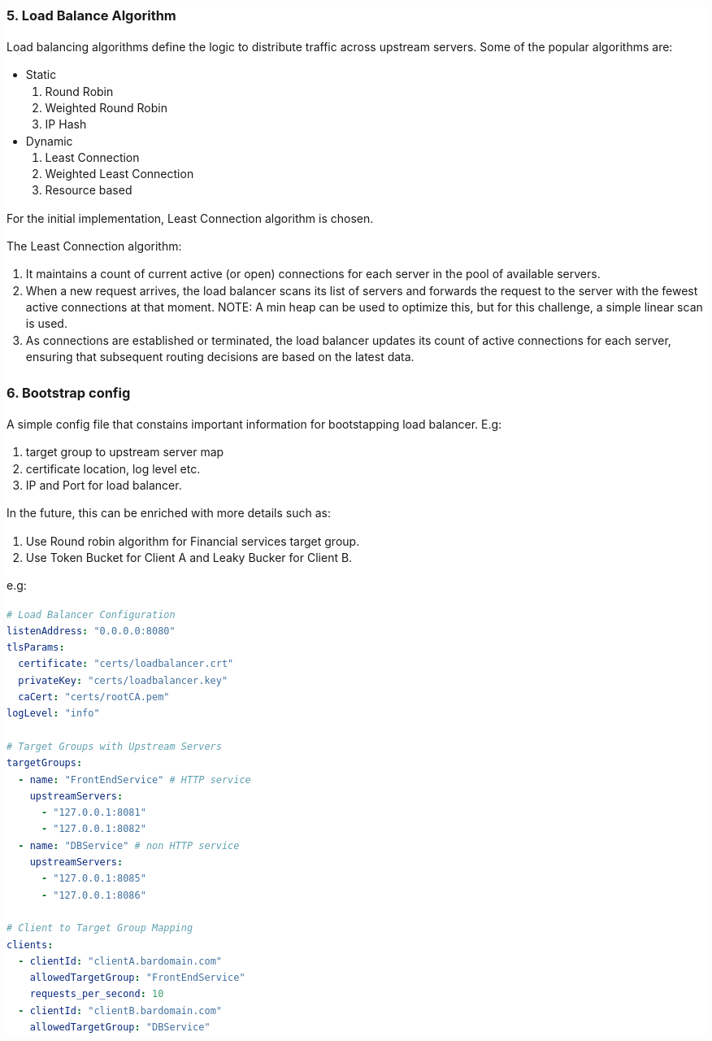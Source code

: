 ### 5. Load Balance Algorithm

Load balancing algorithms define the logic to distribute traffic across upstream servers.
Some of the popular algorithms are:

* Static
    1. Round Robin
    2. Weighted Round Robin
    3. IP Hash
* Dynamic
    1. Least Connection
    2. Weighted Least Connection
    3. Resource based

For the initial implementation, Least Connection algorithm is chosen.

The Least Connection algorithm:

1. It maintains a count of current active (or open) connections for each server in the pool of available servers.
2. When a new request arrives, the load balancer scans its list of servers and forwards the request to the server with the fewest active connections at that moment. NOTE: A min heap can be used to optimize this, but for this challenge, a simple linear scan is used.
3. As connections are established or terminated, the load balancer updates its count of active connections for each server, ensuring that subsequent routing decisions are based on the latest data.

### 6. Bootstrap config

A simple config file that constains important information for bootstapping load balancer. E.g:

1. target group to upstream server map
2. certificate location, log level etc.
3. IP and Port for load balancer.

In the future, this can be enriched with more details such as:

1. Use Round robin algorithm for Financial services target group.
2. Use Token Bucket for Client A and Leaky Bucker for Client B.

e.g:

```yaml
# Load Balancer Configuration
listenAddress: "0.0.0.0:8080"
tlsParams:
  certificate: "certs/loadbalancer.crt"
  privateKey: "certs/loadbalancer.key"
  caCert: "certs/rootCA.pem"
logLevel: "info"

# Target Groups with Upstream Servers
targetGroups:
  - name: "FrontEndService" # HTTP service
    upstreamServers:
      - "127.0.0.1:8081"
      - "127.0.0.1:8082"
  - name: "DBService" # non HTTP service
    upstreamServers:
      - "127.0.0.1:8085"
      - "127.0.0.1:8086"

# Client to Target Group Mapping
clients:
  - clientId: "clientA.bardomain.com"
    allowedTargetGroup: "FrontEndService"
    requests_per_second: 10
  - clientId: "clientB.bardomain.com"
    allowedTargetGroup: "DBService"
```